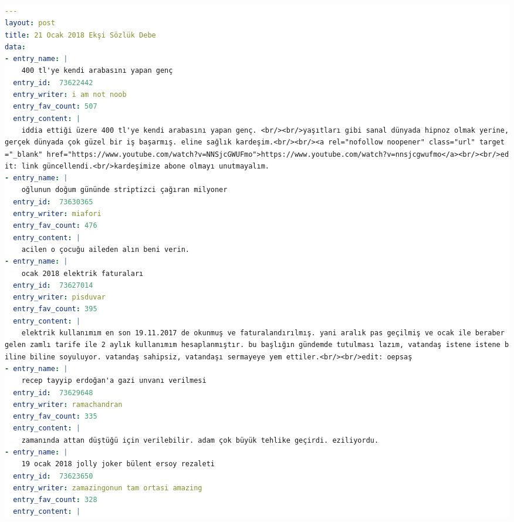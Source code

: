 ```yaml
---
layout: post
title: 21 Ocak 2018 Ekşi Sözlük Debe
data:
- entry_name: |
    400 tl'ye kendi arabasını yapan genç
  entry_id:  73622442
  entry_writer: i am not noob
  entry_fav_count: 507
  entry_content: |
    iddia ettiği üzere 400 tl'ye kendi arabasını yapan genç. <br/><br/>yaşıtları gibi sanal dünyada hipnoz olmak yerine, gerçek dünyada çok güzel bir iş başarmış. eline sağlık kardeşim.<br/><br/><a rel="nofollow noopener" class="url" target="_blank" href="https://www.youtube.com/watch?v=NNSjcGWUFmo">https://www.youtube.com/watch?v=nnsjcgwufmo</a><br/><br/>edit: link güncellendi.<br/>kardeşimize abone olmayı unutmayalım.
- entry_name: |
    oğlunun doğum gününde striptizci çağıran milyoner
  entry_id:  73630365
  entry_writer: miafori
  entry_fav_count: 476
  entry_content: |
    acilen o çocuğu aileden alın beni verin.
- entry_name: |
    ocak 2018 elektrik faturaları
  entry_id:  73627014
  entry_writer: pisduvar
  entry_fav_count: 395
  entry_content: |
    elektrik kullanımım en son 19.11.2017 de okunmuş ve faturalandırılmış. yani aralık pas geçilmiş ve ocak ile beraber gelen zamlı tarife ile 2 aylık kullanımım hesaplanmıştır. bu başlığın gündemde tutulması lazım, vatandaş istene istene biline biline soyuluyor. vatandaş sahipsiz, vatandaşı sermayeye yem ettiler.<br/><br/>edit: oepsaş
- entry_name: |
    recep tayyip erdoğan'a gazi unvanı verilmesi
  entry_id:  73629648
  entry_writer: ramachandran
  entry_fav_count: 335
  entry_content: |
    zamanında attan düştüğü için verilebilir. adam çok büyük tehlike geçirdi. eziliyordu.
- entry_name: |
    19 ocak 2018 jolly joker bülent ersoy rezaleti
  entry_id:  73623650
  entry_writer: zamazingonun tam ortasi amazing
  entry_fav_count: 328
  entry_content: |
```